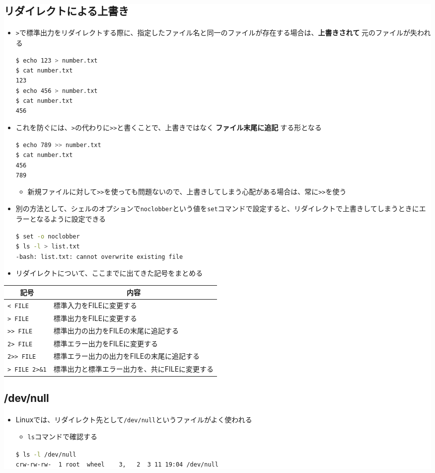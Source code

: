 ## リダイレクトによる上書き

* `>`で標準出力をリダイレクトする際に、指定したファイル名と同一のファイルが存在する場合は、**上書きされて** 元のファイルが失われる

  ```bash
  $ echo 123 > number.txt
  $ cat number.txt
  123
  $ echo 456 > number.txt
  $ cat number.txt
  456
  ```

* これを防ぐには、`>`の代わりに`>>`と書くことで、上書きではなく **ファイル末尾に追記** する形となる

  ```bash
  $ echo 789 >> number.txt
  $ cat number.txt
  456
  789
  ```

  * 新規ファイルに対して`>>`を使っても問題ないので、上書きしてしまう心配がある場合は、常に`>>`を使う

* 別の方法として、シェルのオプションで`noclobber`という値を`set`コマンドで設定すると、リダイレクトで上書きしてしまうときにエラーとなるように設定できる

  ```bash
  $ set -o noclobber
  $ ls -l > list.txt
  -bash: list.txt: cannot overwrite existing file
  ```

* リダイレクトについて、ここまでに出てきた記号をまとめる

| 記号          | 内容                                           |
| ------------- | ---------------------------------------------- |
| `< FILE`      | 標準入力をFILEに変更する                       |
| `> FILE`      | 標準出力をFILEに変更する                       |
| `>> FILE`     | 標準出力の出力をFILEの末尾に追記する           |
| `2> FILE`     | 標準エラー出力をFILEに変更する                 |
| `2>> FILE`    | 標準エラー出力の出力をFILEの末尾に追記する     |
| `> FILE 2>&1` | 標準出力と標準エラー出力を、共にFILEに変更する |



## /dev/null

* Linuxでは、リダイレクト先として`/dev/null`というファイルがよく使われる

  * `ls`コマンドで確認する

  ```bash
  $ ls -l /dev/null
  crw-rw-rw-  1 root  wheel    3,   2  3 11 19:04 /dev/null
  ```
